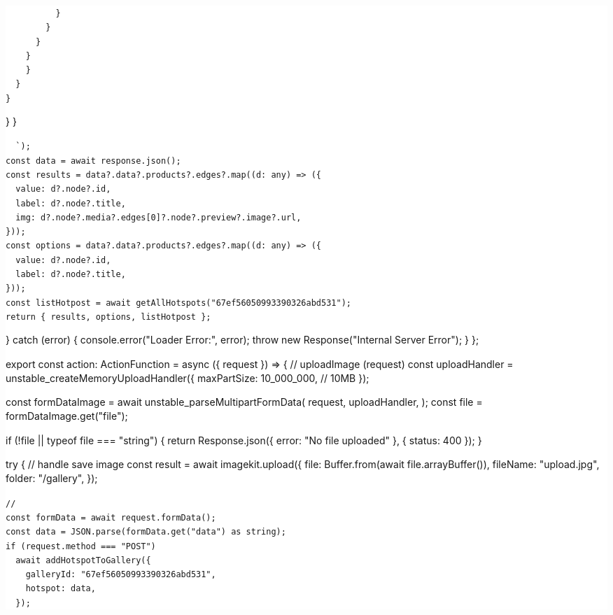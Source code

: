               }
            }
          }
        }
        }
      }
    }
  }
}

      `);
    const data = await response.json();
    const results = data?.data?.products?.edges?.map((d: any) => ({
      value: d?.node?.id,
      label: d?.node?.title,
      img: d?.node?.media?.edges[0]?.node?.preview?.image?.url,
    }));
    const options = data?.data?.products?.edges?.map((d: any) => ({
      value: d?.node?.id,
      label: d?.node?.title,
    }));
    const listHotpost = await getAllHotspots("67ef56050993390326abd531");
    return { results, options, listHotpost };
  } catch (error) {
    console.error("Loader Error:", error);
    throw new Response("Internal Server Error");
  }
};

export const action: ActionFunction = async ({ request }) => {
  // uploadImage (request)
  const uploadHandler = unstable_createMemoryUploadHandler({
    maxPartSize: 10_000_000, // 10MB
  });

  const formDataImage = await unstable_parseMultipartFormData(
    request,
    uploadHandler,
  );
  const file = formDataImage.get("file");

  if (!file || typeof file === "string") {
    return Response.json({ error: "No file uploaded" }, { status: 400 });
  }

  try {
    // handle save image
    const result = await imagekit.upload({
      file: Buffer.from(await file.arrayBuffer()),
      fileName: "upload.jpg",
      folder: "/gallery",
    });

    //
    const formData = await request.formData();
    const data = JSON.parse(formData.get("data") as string);
    if (request.method === "POST")
      await addHotspotToGallery({
        galleryId: "67ef56050993390326abd531",
        hotspot: data,
      });
